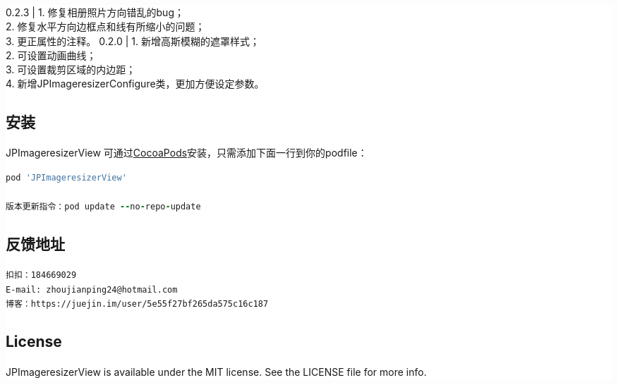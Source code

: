 0.2.3 | 1. 修复相册照片方向错乱的bug；<br>2. 修复水平方向边框点和线有所缩小的问题；<br>3. 更正属性的注释。
0.2.0 | 1. 新增高斯模糊的遮罩样式；<br>2. 可设置动画曲线；<br>3. 可设置裁剪区域的内边距；<br>4. 新增JPImageresizerConfigure类，更加方便设定参数。

## 安装

JPImageresizerView 可通过[CocoaPods](http://cocoapods.org)安装，只需添加下面一行到你的podfile：

```ruby
pod 'JPImageresizerView'

版本更新指令：pod update --no-repo-update
```

## 反馈地址

    扣扣：184669029
    E-mail: zhoujianping24@hotmail.com
    博客：https://juejin.im/user/5e55f27bf265da575c16c187

## License

JPImageresizerView is available under the MIT license. See the LICENSE file for more info.

